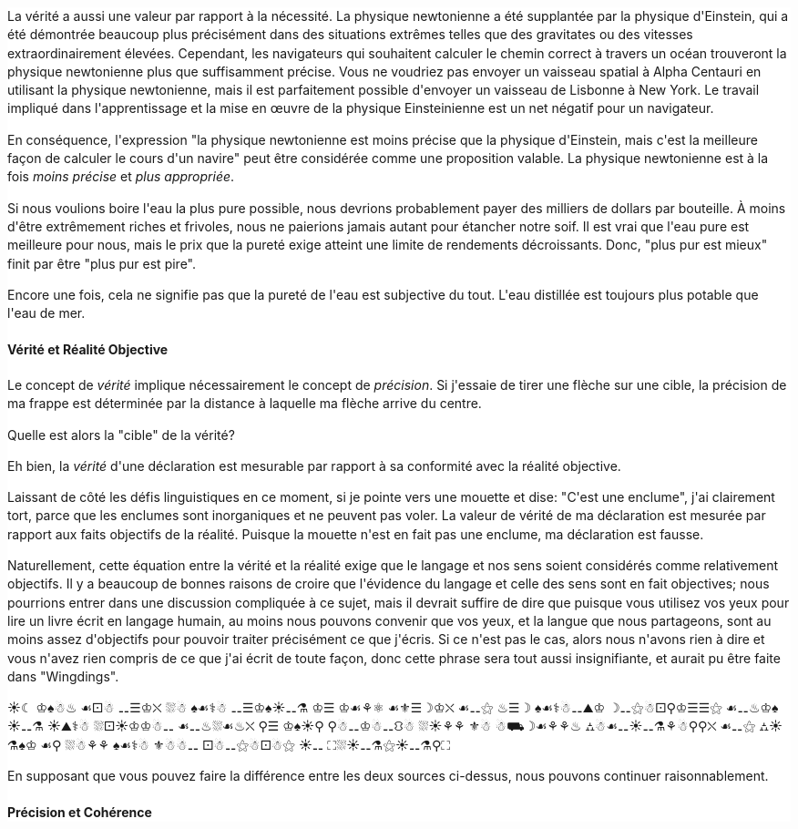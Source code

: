 La vérité a aussi une valeur par rapport à la nécessité. La physique newtonienne a été supplantée par la physique d'Einstein, qui a été démontrée beaucoup plus précisément dans des situations extrêmes telles que des gravitates ou des vitesses extraordinairement élevées. Cependant, les navigateurs qui souhaitent calculer le chemin correct à travers un océan trouveront la physique newtonienne plus que suffisamment précise. Vous ne voudriez pas envoyer un vaisseau spatial à Alpha Centauri en utilisant la physique newtonienne, mais il est parfaitement possible d'envoyer un vaisseau de Lisbonne à New York. Le travail impliqué dans l'apprentissage et la mise en œuvre de la physique Einsteinienne est un net négatif pour un navigateur.

En conséquence, l'expression "la physique newtonienne est moins précise que la physique d'Einstein, mais c'est la meilleure façon de calculer le cours d'un navire" peut être considérée comme une proposition valable. La physique newtonienne est à la fois *moins précise* et *plus appropriée*.

Si nous voulions boire l'eau la plus pure possible, nous devrions probablement payer des milliers de dollars par bouteille. À moins d'être extrêmement riches et frivoles, nous ne paierions jamais autant pour étancher notre soif. Il est vrai que l'eau pure est meilleure pour nous, mais le prix que la pureté exige atteint une limite de rendements décroissants. Donc, "plus pur est mieux" finit par être "plus pur est pire".

Encore une fois, cela ne signifie pas que la pureté de l'eau est subjective du tout. L'eau distillée est toujours plus potable que l'eau de mer.

#### Vérité et Réalité Objective

Le concept de *vérité* implique nécessairement le concept de *précision*. Si j'essaie de tirer une flèche sur une cible, la précision de ma frappe est déterminée par la distance à laquelle ma flèche arrive du centre.

Quelle est alors la "cible" de la vérité?

Eh bien, la *vérité* d'une déclaration est mesurable par rapport à sa conformité avec la réalité objective.

Laissant de côté les défis linguistiques en ce moment, si je pointe vers une mouette et dise: "C'est une enclume", j'ai clairement tort, parce que les enclumes sont inorganiques et ne peuvent pas voler. La valeur de vérité de ma déclaration est mesurée par rapport aux faits objectifs de la réalité. Puisque la mouette n'est en fait pas une enclume, ma déclaration est fausse.

Naturellement, cette équation entre la vérité et la réalité exige que le langage et nos sens soient considérés comme relativement objectifs. Il y a beaucoup de bonnes raisons de croire que l'évidence du langage et celle des sens sont en fait objectives; nous pourrions entrer dans une discussion compliquée à ce sujet, mais il devrait suffire de dire que puisque vous utilisez vos yeux pour lire un livre écrit en langage humain, au moins nous pouvons convenir que vos yeux, et la langue que nous partageons, sont au moins assez d'objectifs pour pouvoir traiter précisément ce que j'écris. Si ce n'est pas le cas, alors nous n'avons rien à dire et vous n'avez rien compris de ce que j'ai écrit de toute façon, donc cette phrase sera tout aussi insignifiante, et aurait pu être faite dans "Wingdings".

☀☾ ♔♠☃♨ ☙⚀☃ ⚋☰♔⛌ ⛆☃ ♠☙⚕☃ ⚋☰♔♠☀⚋⚗ ♔☰ ♔☙⚘⚛ ☙⚜☰☽♔⛌ ☙⚋⚝ ♨☰☽ ♠☙⚕☃⚋⛰♔ ☽⚋⚝☃⚀⚲♔☰☰⚝ ☙⚋♨♔♠☀⚋⚗ ☀⛰⚕☃ ⛆⚀☀♔♔☃⚋ ☙⚋♨⛆☙♨⛌ ⚲☰ ♔♠☀⚲ ⚲☃⚋♔☃⚋⛻☃ ⛆☀⚘⚘ ⚜☃ ☃⛟☽☙⚘⚘♨ ⛼☃☙⚋☀⚋⚗⚘☃⚲⚲⛌ ☙⚋⚝ ⛼☀⚗♠♔ ☙⚲ ⛆☃⚘⚘ ♠☙⚕☃ ⚜☃☃⚋ ⚀☃⚋⚝☃⚀☃⚝ ☀⚋ ⛶⛆☀⚋⚗⚝☀⚋⚗⚲⛶

En supposant que vous pouvez faire la différence entre les deux sources ci-dessus, nous pouvons continuer raisonnablement.

#### Précision et Cohérence

